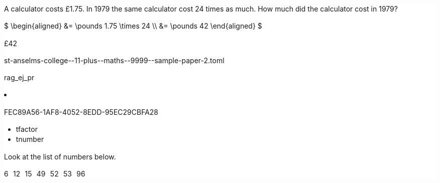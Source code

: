 A calculator costs $\pounds 1.75$. In 1979 the same calculator cost 24 times as much. How much did the calculator cost in 1979? 

</div>
<div class='workings'>
<div class='working'>

$
\begin{aligned}
&= \pounds 1.75 \times 24 \\\\
&= \pounds 42
\end{aligned}
$

</div>
</div>
<div class='answers'>
<div class='answer'>

$\pounds 42$

</div>
</div>

<div class='papername'>
<p>st-anselms-college--11-plus--maths--9999--sample-paper-2.toml</p>
</div>
<div class='rag'>
<p>rag_ej_pr</p>
</div>
</div>
</li>
<li>
<div class='question_envelope rag_ej_pr question'>
<div class='uuid'>
<p>FEC89A56-1AF8-4052-8EDD-95EC29CBFA28</p>
</div>
<div class='topics'>
<ul>
<li>
tfactor
</li>
<li>
tnumber
</li>
</ul>
</div>
<div class='question question'>

Look at the list of numbers below. 

$6 \,\,\,\, 12 \,\,\,\, 15 \,\,\,\, 49 \,\,\,\, 52 \,\,\,\,  53 \,\,\,\, 96$ 

</div>
<div class='workings'>
<div class='working'>
